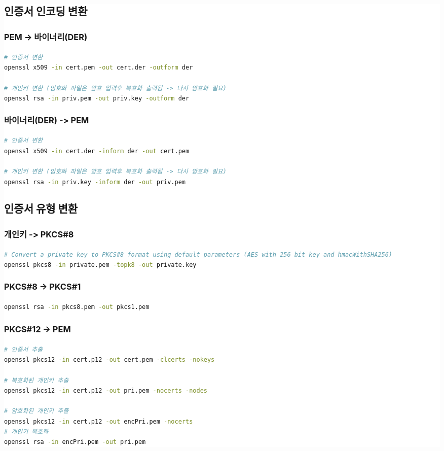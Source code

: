 ## 인증서 인코딩 변환

### PEM -> 바이너리(DER)

```sh
# 인증서 변환
openssl x509 -in cert.pem -out cert.der -outform der

# 개인키 변환 (암호화 파일은 암호 입력후 복호화 출력됨 -> 다시 암호화 필요)
openssl rsa -in priv.pem -out priv.key -outform der
```

### 바이너리(DER) -> PEM

```sh
# 인증서 변환
openssl x509 -in cert.der -inform der -out cert.pem

# 개인키 변환 (암호화 파일은 암호 입력후 복호화 출력됨 -> 다시 암호화 필요)
openssl rsa -in priv.key -inform der -out priv.pem
```

## 인증서 유형 변환

### 개인키 -> PKCS#8

```sh
# Convert a private key to PKCS#8 format using default parameters (AES with 256 bit key and hmacWithSHA256)
openssl pkcs8 -in private.pem -topk8 -out private.key
```

### PKCS#8 -> PKCS#1

```sh
openssl rsa -in pkcs8.pem -out pkcs1.pem
```

### PKCS#12 -> PEM

```sh
# 인증서 추출
openssl pkcs12 -in cert.p12 -out cert.pem -clcerts -nokeys

# 복호화된 개인키 추출
openssl pkcs12 -in cert.p12 -out pri.pem -nocerts -nodes

# 암호화된 개인키 추출
openssl pkcs12 -in cert.p12 -out encPri.pem -nocerts
# 개인키 복호화
openssl rsa -in encPri.pem -out pri.pem
```
